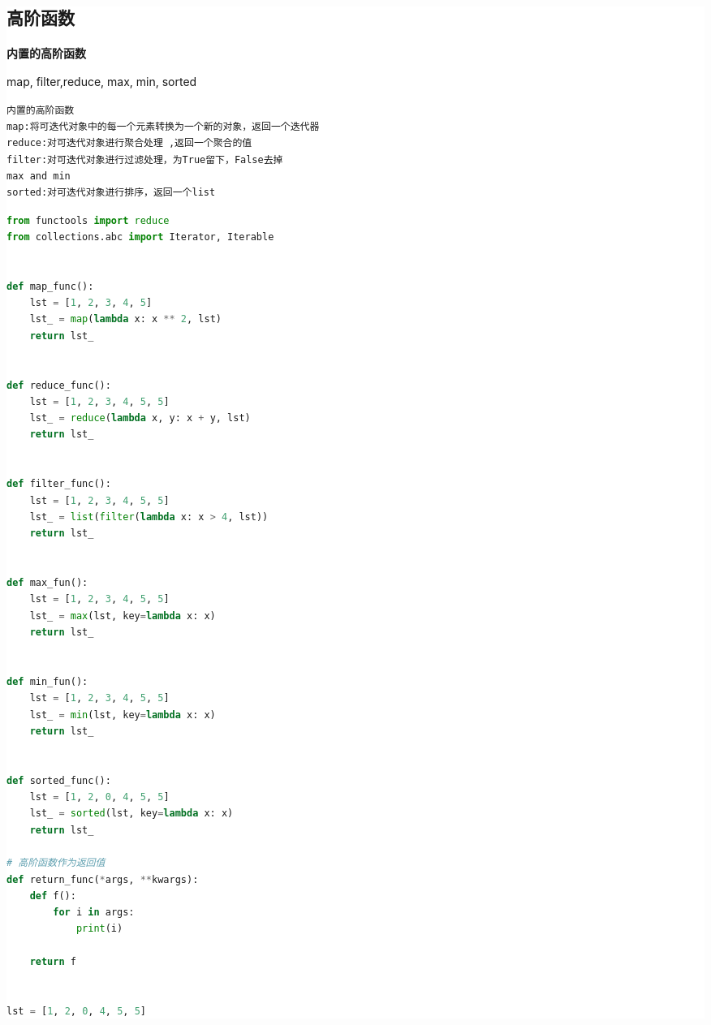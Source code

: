 ## 高阶函数

**内置的高阶函数**

map, filter,reduce, max, min, sorted

```
内置的高阶函数
map:将可迭代对象中的每一个元素转换为一个新的对象，返回一个迭代器
reduce:对可迭代对象进行聚合处理 ,返回一个聚合的值
filter:对可迭代对象进行过滤处理，为True留下，False去掉
max and min
sorted:对可迭代对象进行排序，返回一个list
```

```python
from functools import reduce
from collections.abc import Iterator, Iterable


def map_func():
    lst = [1, 2, 3, 4, 5]
    lst_ = map(lambda x: x ** 2, lst)
    return lst_


def reduce_func():
    lst = [1, 2, 3, 4, 5, 5]
    lst_ = reduce(lambda x, y: x + y, lst)
    return lst_


def filter_func():
    lst = [1, 2, 3, 4, 5, 5]
    lst_ = list(filter(lambda x: x > 4, lst))
    return lst_


def max_fun():
    lst = [1, 2, 3, 4, 5, 5]
    lst_ = max(lst, key=lambda x: x)
    return lst_


def min_fun():
    lst = [1, 2, 3, 4, 5, 5]
    lst_ = min(lst, key=lambda x: x)
    return lst_


def sorted_func():
    lst = [1, 2, 0, 4, 5, 5]
    lst_ = sorted(lst, key=lambda x: x)
    return lst_

# 高阶函数作为返回值
def return_func(*args, **kwargs):
    def f():
        for i in args:
            print(i)

    return f


lst = [1, 2, 0, 4, 5, 5]
```